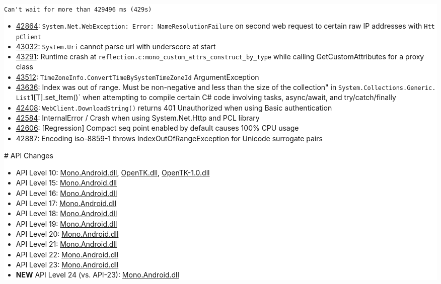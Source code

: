     Can't wait for more than 429496 ms (429s)
* [42864](https://bugzilla.xamarin.com/show_bug.cgi?id=42864):
    `System.Net.WebException: Error: NameResolutionFailure` on second web request to certain raw IP addresses with `HttpClient`
* [43032](https://bugzilla.xamarin.com/show_bug.cgi?id=43032):
    `System.Uri` cannot parse url with underscore at start
* [43291](https://bugzilla.xamarin.com/show_bug.cgi?id=43291):
    Runtime crash at `reflection.c:mono_custom_attrs_construct_by_type` while calling GetCustomAttributes for a proxy class
* [43512](https://bugzilla.xamarin.com/show_bug.cgi?id=43512):
    `TimeZoneInfo.ConvertTimeBySystemTimeZoneId` ArgumentException
* [43636](https://bugzilla.xamarin.com/show_bug.cgi?id=43636):
    Index was out of range. Must be non-negative and less than the size of the collection&quot; in `System.Collections.Generic.List`1[T].set_Item()` when attempting to compile certain C# code involving tasks, async/await, and try/catch/finally
* [42408](https://bugzilla.xamarin.com/show_bug.cgi?id=42408):
    `WebClient.DownloadString()` returns 401 Unauthorized when using Basic authentication
* [42584](https://bugzilla.xamarin.com/show_bug.cgi?id=42584):
    InternalError / Crash when using System.Net.Http and PCL library
* [42606](https://bugzilla.xamarin.com/show_bug.cgi?id=42606):
    [Regression] Compact seq point enabled by default causes 100% CPU usage
* [42887](https://bugzilla.xamarin.com/show_bug.cgi?id=42887):
    Encoding iso-8859-1 throws IndexOutOfRangeException for Unicode surrogate pairs


<a name="API_Changes" />
# API Changes

* API Level 10:
    [Mono.Android.dll](level_10_diff/mono.android.dll),
    [OpenTK.dll](level_10_diff/opentk.dll),
    [OpenTK-1.0.dll](level_10_diff/opentk-1.0.dll)
* API Level 15:
    [Mono.Android.dll](level_15_diff/mono.android.dll)
* API Level 16:
    [Mono.Android.dll](level_16_diff/mono.android.dll)
* API Level 17:
    [Mono.Android.dll](level_17_diff/mono.android.dll)
* API Level 18:
    [Mono.Android.dll](level_18_diff/mono.android.dll)
* API Level 19:
    [Mono.Android.dll](level_19_diff/mono.android.dll)
* API Level 20:
    [Mono.Android.dll](level_20_diff/mono.android.dll)
* API Level 21:
    [Mono.Android.dll](level_21_diff/mono.android.dll)
* API Level 22:
    [Mono.Android.dll](level_22_diff/mono.android.dll)
* API Level 23:
    [Mono.Android.dll](level_23_diff/mono.android.dll)
* **NEW** API Level 24 (vs. API-23):
    [Mono.Android.dll](level_24_diff/mono.android.dll)



[ndk]: https://developer.android.com/about/versions/nougat/android-7.0-changes.html#ndk
[cycle8]: https://releases.xamarin.com/stable-release-cycle-8-service-release-1/
[gc-bridge]: https://developer.xamarin.com/guides/android/advanced_topics/garbage_collection/#GC_Bridge_Options